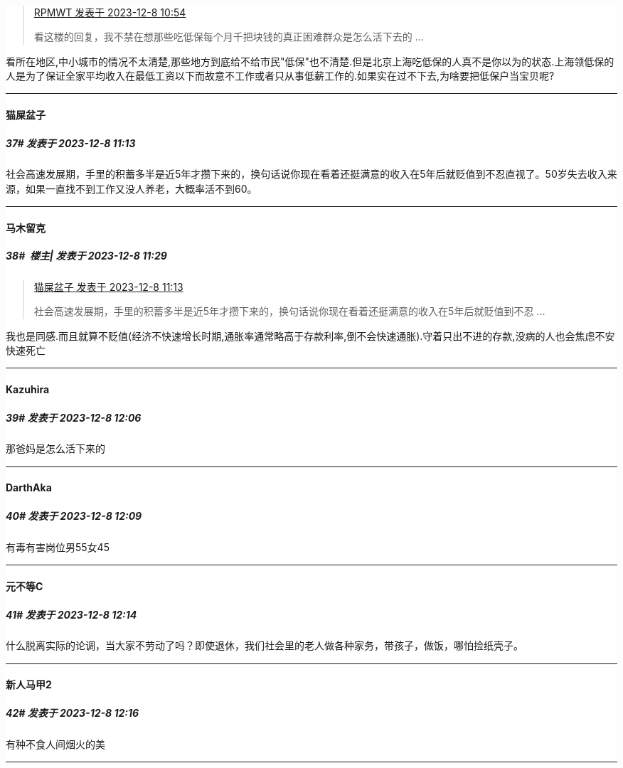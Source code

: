 <blockquote><a href="httphttps://bbs.saraba1st.com/2b/forum.php?mod=redirect&amp;goto=findpost&amp;pid=63259910&amp;ptid=2163363" target="_blank">RPMWT 发表于 2023-12-8 10:54</a>

看这楼的回复，我不禁在想那些吃低保每个月千把块钱的真正困难群众是怎么活下去的 ...</blockquote>
看所在地区,中小城市的情况不太清楚,那些地方到底给不给市民"低保"也不清楚.但是北京上海吃低保的人真不是你以为的状态.上海领低保的人是为了保证全家平均收入在最低工资以下而故意不工作或者只从事低薪工作的.如果实在过不下去,为啥要把低保户当宝贝呢?

*****

####  猫屎盆子  
##### 37#       发表于 2023-12-8 11:13

社会高速发展期，手里的积蓄多半是近5年才攒下来的，换句话说你现在看着还挺满意的收入在5年后就贬值到不忍直视了。50岁失去收入来源，如果一直找不到工作又没人养老，大概率活不到60。

*****

####  马木留克  
##### 38#         楼主| 发表于 2023-12-8 11:29

<blockquote><a href="httphttps://bbs.saraba1st.com/2b/forum.php?mod=redirect&amp;goto=findpost&amp;pid=63260303&amp;ptid=2163363" target="_blank">猫屎盆子 发表于 2023-12-8 11:13</a>

社会高速发展期，手里的积蓄多半是近5年才攒下来的，换句话说你现在看着还挺满意的收入在5年后就贬值到不忍 ...</blockquote>
我也是同感.而且就算不贬值(经济不快速增长时期,通胀率通常略高于存款利率,倒不会快速通胀).守着只出不进的存款,没病的人也会焦虑不安快速死亡

*****

####  Kazuhira  
##### 39#       发表于 2023-12-8 12:06

那爸妈是怎么活下来的

*****

####  DarthAka  
##### 40#       发表于 2023-12-8 12:09

有毒有害岗位男55女45

*****

####  元不等C  
##### 41#       发表于 2023-12-8 12:14

什么脱离实际的论调，当大家不劳动了吗？即使退休，我们社会里的老人做各种家务，带孩子，做饭，哪怕捡纸壳子。

*****

####  新人马甲2  
##### 42#       发表于 2023-12-8 12:16

有种不食人间烟火的美

*****
